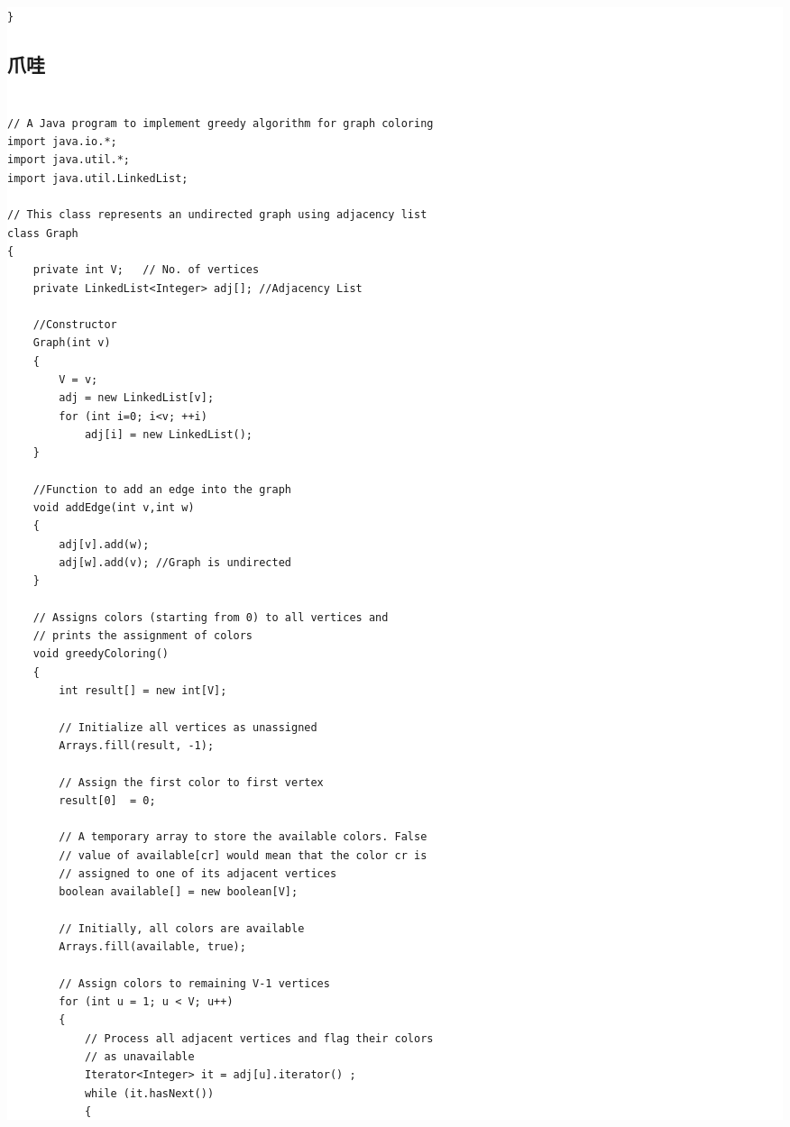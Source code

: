 ```
} 

```

## 爪哇

```

// A Java program to implement greedy algorithm for graph coloring 
import java.io.*; 
import java.util.*; 
import java.util.LinkedList; 

// This class represents an undirected graph using adjacency list 
class Graph 
{ 
    private int V;   // No. of vertices 
    private LinkedList<Integer> adj[]; //Adjacency List 

    //Constructor 
    Graph(int v) 
    { 
        V = v; 
        adj = new LinkedList[v]; 
        for (int i=0; i<v; ++i) 
            adj[i] = new LinkedList(); 
    } 

    //Function to add an edge into the graph 
    void addEdge(int v,int w) 
    { 
        adj[v].add(w); 
        adj[w].add(v); //Graph is undirected 
    } 

    // Assigns colors (starting from 0) to all vertices and 
    // prints the assignment of colors 
    void greedyColoring() 
    { 
        int result[] = new int[V]; 

        // Initialize all vertices as unassigned 
        Arrays.fill(result, -1); 

        // Assign the first color to first vertex 
        result[0]  = 0; 

        // A temporary array to store the available colors. False 
        // value of available[cr] would mean that the color cr is 
        // assigned to one of its adjacent vertices 
        boolean available[] = new boolean[V]; 

        // Initially, all colors are available 
        Arrays.fill(available, true); 

        // Assign colors to remaining V-1 vertices 
        for (int u = 1; u < V; u++) 
        { 
            // Process all adjacent vertices and flag their colors 
            // as unavailable 
            Iterator<Integer> it = adj[u].iterator() ; 
            while (it.hasNext()) 
            { 
```